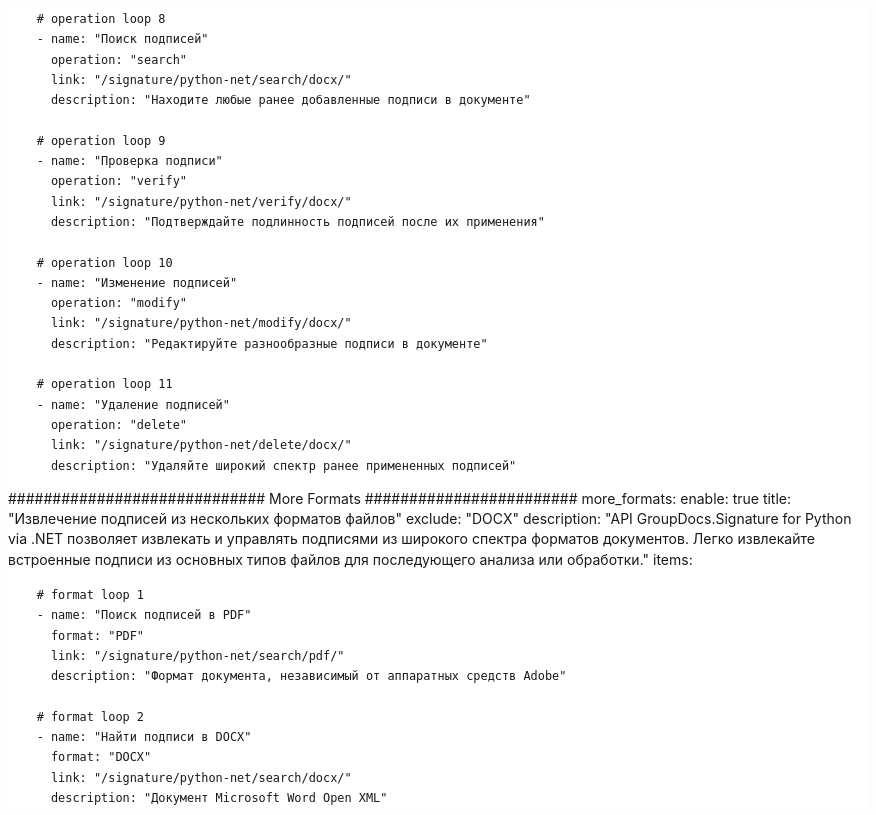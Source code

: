         # operation loop 8
        - name: "Поиск подписей"
          operation: "search"
          link: "/signature/python-net/search/docx/"
          description: "Находите любые ранее добавленные подписи в документе"
          
        # operation loop 9
        - name: "Проверка подписи"
          operation: "verify"
          link: "/signature/python-net/verify/docx/"
          description: "Подтверждайте подлинность подписей после их применения"
          
        # operation loop 10
        - name: "Изменение подписей"
          operation: "modify"
          link: "/signature/python-net/modify/docx/"
          description: "Редактируйте разнообразные подписи в документе"
          
        # operation loop 11
        - name: "Удаление подписей"
          operation: "delete"
          link: "/signature/python-net/delete/docx/"
          description: "Удаляйте широкий спектр ранее примененных подписей"
          
############################# More Formats ########################
more_formats:
    enable: true
    title: "Извлечение подписей из нескольких форматов файлов"
    exclude: "DOCX"
    description: "API GroupDocs.Signature for Python via .NET позволяет извлекать и управлять подписями из широкого спектра форматов документов. Легко извлекайте встроенные подписи из основных типов файлов для последующего анализа или обработки."
    items: 
          
        # format loop 1
        - name: "Поиск подписей в PDF"
          format: "PDF"
          link: "/signature/python-net/search/pdf/"
          description: "Формат документа, независимый от аппаратных средств Adobe"
          
        # format loop 2
        - name: "Найти подписи в DOCX"
          format: "DOCX"
          link: "/signature/python-net/search/docx/"
          description: "Документ Microsoft Word Open XML"
          
